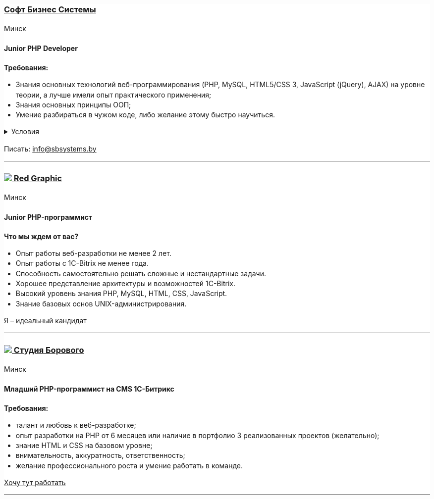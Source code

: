 ### [Софт Бизнес Системы](http://www.sbsystems.by/)

Минск

#### Junior PHP Developer

**Требования:**
- Знания основных технологий веб-программирования (PHP, MySQL, HTML5/CSS 3, JavaScript (jQuery), AJAX) на уровне теории, а лучше имели опыт практического применения;
- Знания основных принципы ООП;
- Умение разбираться в чужом коде, либо желание этому быстро научиться.

<details><summary>Условия</summary></details>

Писать: [info@sbsystems.by](mailto:info@sbsystems.by)

***

### [<img src="logo/redgraphic.png"> Red Graphic](http://redgraphic.ru/)

Минск

#### Junior PHP-программист

**Что мы ждем от вас?**
- Опыт работы веб-разработки не менее 2 лет.
- Опыт работы с 1С-Bitrix не менее года.
- Способность самостоятельно решать сложные и нестандартные задачи.
- Хорошее представление архитектуры и возможностей 1С-Bitrix.
- Высокий уровень знания PHP, MySQL, HTML, CSS, JavaScript.
- Знание базовых основ UNIX-администрирования.

[Я – идеальный кандидат](http://redgraphic.ru/about/vacancies/)

***

### [<img src="logo/borovogo.png"> Студия Борового](http://www.db.by/)

Минск

#### Младший PHP-программист на CMS 1С-Битрикс

**Требования:**
- талант и любовь к веб-разработке;
- опыт разработки на PHP от 6 месяцев или наличие в портфолио 3 реализованных проектов (желательно);
- знание HTML и CSS на базовом уровне;
- внимательность, аккуратность, ответственность;
- желание профессионального роста и умение работать в команде.

[Хочу тут работать](http://www.db.by/about/vacancy/)

***
